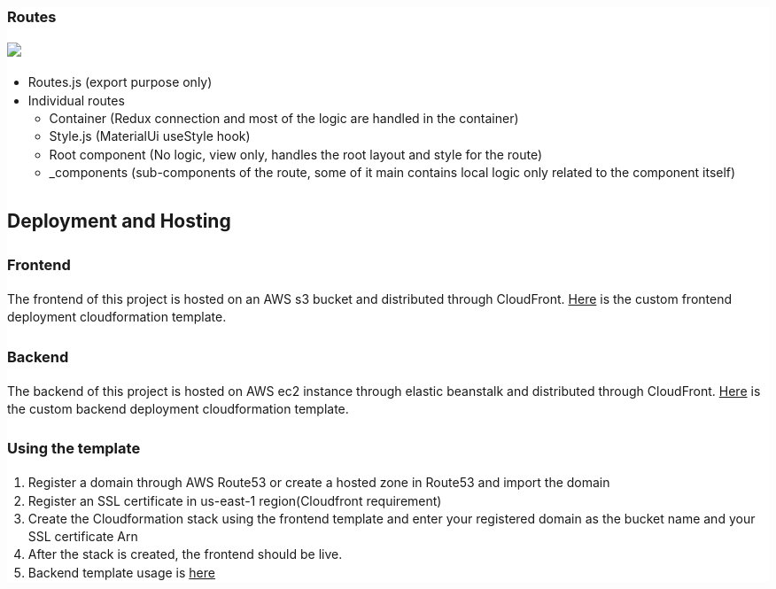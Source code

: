 ### Routes

![](https://user-images.githubusercontent.com/43941510/77803602-9ea04200-70d1-11ea-90a1-5b57c61a2e3a.png)

- Routes.js (export purpose only)
- Individual routes
  - Container (Redux connection and most of the logic are handled in the container)
  - Style.js (MaterialUi useStyle hook)
  - Root component (No logic, view only, handles the root layout and style for the route)
  - \_components (sub-components of the route, some of it main contains local logic only related to the component itself)

## Deployment and Hosting

### Frontend

The frontend of this project is hosted on an AWS s3 bucket and distributed through CloudFront. [Here](https://github.com/kazhala/AWSCloudFormationStacks/blob/master/Hosting_frontend_S3.yaml) is the custom frontend deployment cloudformation template.

### Backend

The backend of this project is hosted on AWS ec2 instance through elastic beanstalk and distributed through CloudFront. [Here](https://github.com/kazhala/AWSCloudFormationStacks/blob/master/Hosting_backend_nodejs.yaml) is the custom backend deployment cloudformation template.

### Using the template

1. Register a domain through AWS Route53 or create a hosted zone in Route53 and import the domain
2. Register an SSL certificate in us-east-1 region(Cloudfront requirement)
3. Create the Cloudformation stack using the frontend template and enter your registered domain as the bucket name and your SSL certificate Arn
4. After the stack is created, the frontend should be live.
5. Backend template usage is [here](https://github.com/kazhala/mealternative-backend)

